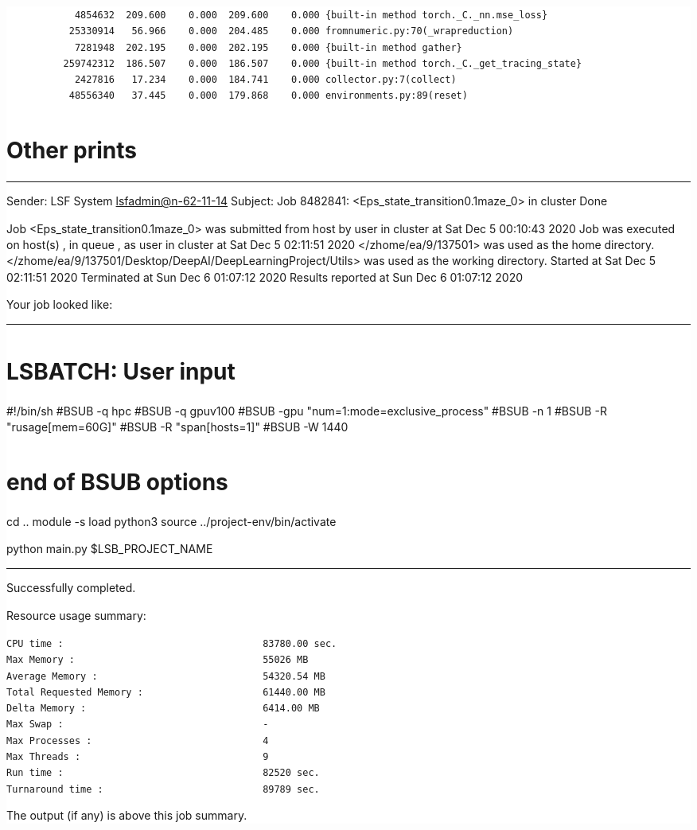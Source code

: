                 4854632  209.600    0.000  209.600    0.000 {built-in method torch._C._nn.mse_loss}
               25330914   56.966    0.000  204.485    0.000 fromnumeric.py:70(_wrapreduction)
                7281948  202.195    0.000  202.195    0.000 {built-in method gather}
              259742312  186.507    0.000  186.507    0.000 {built-in method torch._C._get_tracing_state}
                2427816   17.234    0.000  184.741    0.000 collector.py:7(collect)
               48556340   37.445    0.000  179.868    0.000 environments.py:89(reset)


# Other prints


------------------------------------------------------------
Sender: LSF System <lsfadmin@n-62-11-14>
Subject: Job 8482841: <Eps_state_transition0.1maze_0> in cluster <dcc> Done

Job <Eps_state_transition0.1maze_0> was submitted from host <n-62-27-19> by user <s183914> in cluster <dcc> at Sat Dec  5 00:10:43 2020
Job was executed on host(s) <n-62-11-14>, in queue <gpuv100>, as user <s183914> in cluster <dcc> at Sat Dec  5 02:11:51 2020
</zhome/ea/9/137501> was used as the home directory.
</zhome/ea/9/137501/Desktop/DeepAI/DeepLearningProject/Utils> was used as the working directory.
Started at Sat Dec  5 02:11:51 2020
Terminated at Sun Dec  6 01:07:12 2020
Results reported at Sun Dec  6 01:07:12 2020

Your job looked like:

------------------------------------------------------------
# LSBATCH: User input
#!/bin/sh
#BSUB -q hpc
#BSUB -q gpuv100
#BSUB -gpu "num=1:mode=exclusive_process"
#BSUB -n 1
#BSUB -R "rusage[mem=60G]"
#BSUB -R "span[hosts=1]"
#BSUB -W 1440
# end of BSUB options
cd ..
module -s load python3
source ../project-env/bin/activate

python main.py $LSB_PROJECT_NAME


------------------------------------------------------------

Successfully completed.

Resource usage summary:

    CPU time :                                   83780.00 sec.
    Max Memory :                                 55026 MB
    Average Memory :                             54320.54 MB
    Total Requested Memory :                     61440.00 MB
    Delta Memory :                               6414.00 MB
    Max Swap :                                   -
    Max Processes :                              4
    Max Threads :                                9
    Run time :                                   82520 sec.
    Turnaround time :                            89789 sec.

The output (if any) is above this job summary.

